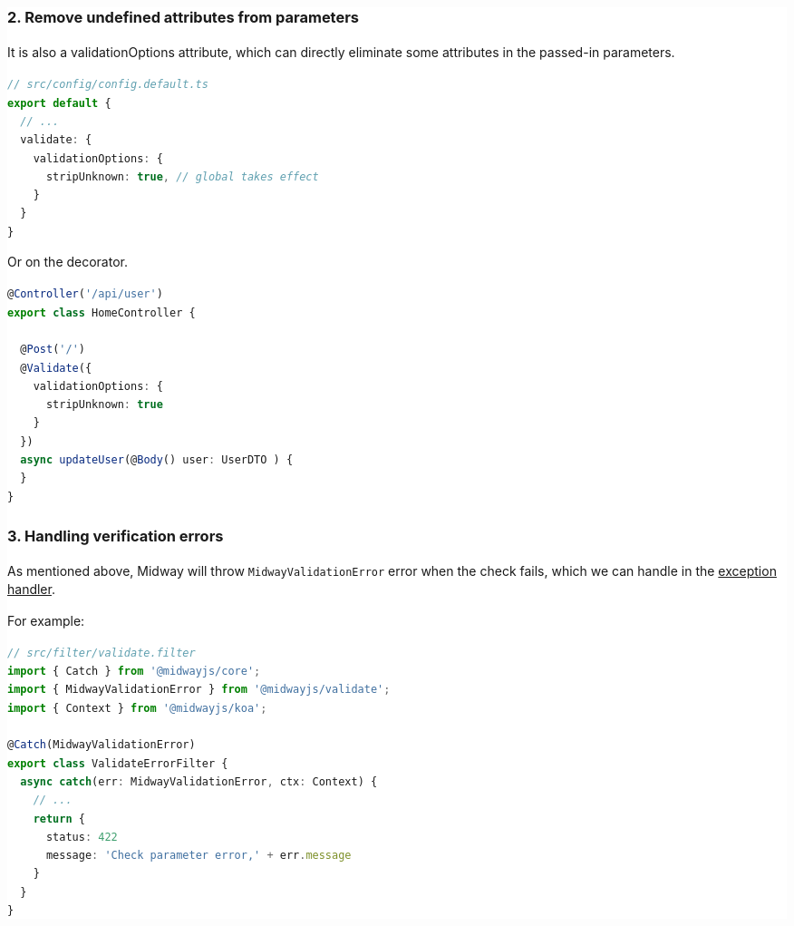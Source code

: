 

### 2. Remove undefined attributes from parameters

It is also a validationOptions attribute, which can directly eliminate some attributes in the passed-in parameters.

```typescript
// src/config/config.default.ts
export default {
  // ...
  validate: {
    validationOptions: {
      stripUnknown: true, // global takes effect
  	}
  }
}
```

Or on the decorator.

```typescript
@Controller('/api/user')
export class HomeController {

  @Post('/')
  @Validate({
    validationOptions: {
      stripUnknown: true
    }
  })
  async updateUser(@Body() user: UserDTO ) {
  }
}
```



### 3. Handling verification errors

As mentioned above, Midway will throw `MidwayValidationError` error when the check fails, which we can handle in the [exception handler](../error_filter).

For example:

```typescript
// src/filter/validate.filter
import { Catch } from '@midwayjs/core';
import { MidwayValidationError } from '@midwayjs/validate';
import { Context } from '@midwayjs/koa';

@Catch(MidwayValidationError)
export class ValidateErrorFilter {
  async catch(err: MidwayValidationError, ctx: Context) {
    // ...
    return {
      status: 422
      message: 'Check parameter error,' + err.message
    }
  }
}
```
